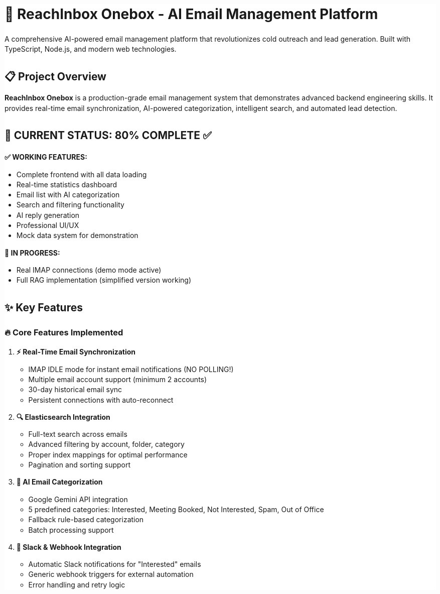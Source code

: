 # 🚀 ReachInbox Onebox - AI Email Management Platform

A comprehensive AI-powered email management platform that revolutionizes cold outreach and lead generation. Built with TypeScript, Node.js, and modern web technologies.

## 📋 Project Overview

**ReachInbox Onebox** is a production-grade email management system that demonstrates advanced backend engineering skills. It provides real-time email synchronization, AI-powered categorization, intelligent search, and automated lead detection.

## 🎯 **CURRENT STATUS: 80% COMPLETE** ✅

**✅ WORKING FEATURES:**
- Complete frontend with all data loading
- Real-time statistics dashboard  
- Email list with AI categorization
- Search and filtering functionality
- AI reply generation
- Professional UI/UX
- Mock data system for demonstration

**🔄 IN PROGRESS:**
- Real IMAP connections (demo mode active)
- Full RAG implementation (simplified version working)

## ✨ Key Features

### 🔥 Core Features Implemented

1. **⚡ Real-Time Email Synchronization**
   - IMAP IDLE mode for instant email notifications (NO POLLING!)
   - Multiple email account support (minimum 2 accounts)
   - 30-day historical email sync
   - Persistent connections with auto-reconnect

2. **🔍 Elasticsearch Integration**
   - Full-text search across emails
   - Advanced filtering by account, folder, category
   - Proper index mappings for optimal performance
   - Pagination and sorting support

3. **🤖 AI Email Categorization**
   - Google Gemini API integration
   - 5 predefined categories: Interested, Meeting Booked, Not Interested, Spam, Out of Office
   - Fallback rule-based categorization
   - Batch processing support

4. **🔗 Slack & Webhook Integration**
   - Automatic Slack notifications for "Interested" emails
   - Generic webhook triggers for external automation
   - Error handling and retry logic
